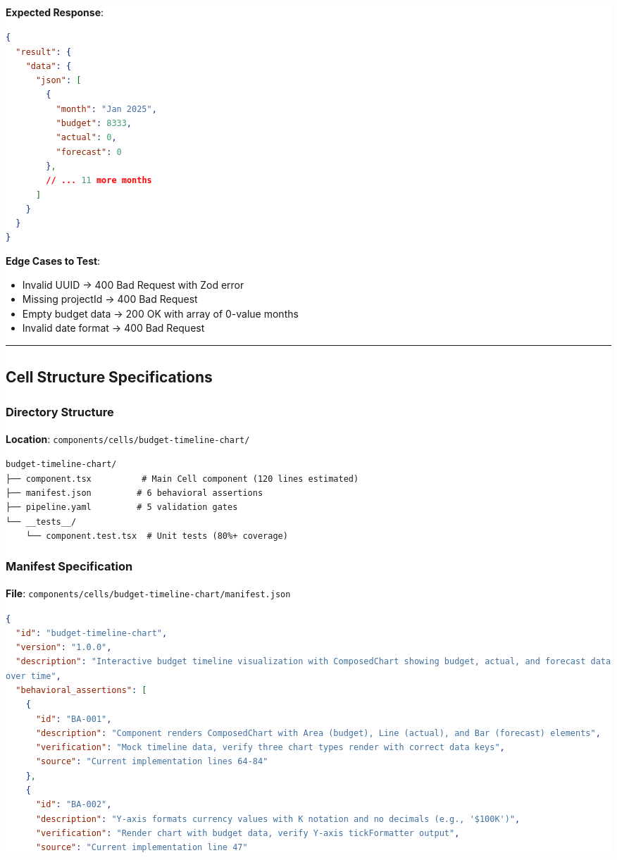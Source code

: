 **Expected Response**: 
```json
{
  "result": {
    "data": {
      "json": [
        {
          "month": "Jan 2025",
          "budget": 8333,
          "actual": 0,
          "forecast": 0
        },
        // ... 11 more months
      ]
    }
  }
}
```

**Edge Cases to Test**:
- Invalid UUID → 400 Bad Request with Zod error
- Missing projectId → 400 Bad Request
- Empty budget data → 200 OK with array of 0-value months
- Invalid date format → 400 Bad Request

---

## Cell Structure Specifications

### Directory Structure

**Location**: `components/cells/budget-timeline-chart/`

```
budget-timeline-chart/
├── component.tsx          # Main Cell component (120 lines estimated)
├── manifest.json         # 6 behavioral assertions
├── pipeline.yaml         # 5 validation gates
└── __tests__/
    └── component.test.tsx  # Unit tests (80%+ coverage)
```

### Manifest Specification

**File**: `components/cells/budget-timeline-chart/manifest.json`

```json
{
  "id": "budget-timeline-chart",
  "version": "1.0.0",
  "description": "Interactive budget timeline visualization with ComposedChart showing budget, actual, and forecast data over time",
  "behavioral_assertions": [
    {
      "id": "BA-001",
      "description": "Component renders ComposedChart with Area (budget), Line (actual), and Bar (forecast) elements",
      "verification": "Mock timeline data, verify three chart types render with correct data keys",
      "source": "Current implementation lines 64-84"
    },
    {
      "id": "BA-002",
      "description": "Y-axis formats currency values with K notation and no decimals (e.g., '$100K')",
      "verification": "Render chart with budget data, verify Y-axis tickFormatter output",
      "source": "Current implementation line 47"
```